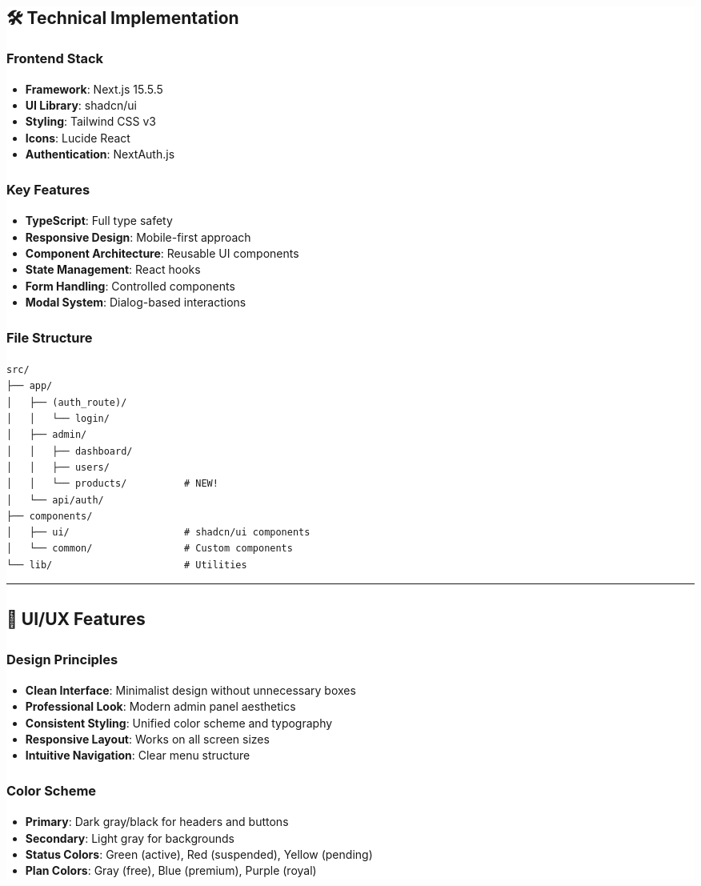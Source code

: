 
## 🛠️ **Technical Implementation**

### **Frontend Stack**
- **Framework**: Next.js 15.5.5
- **UI Library**: shadcn/ui
- **Styling**: Tailwind CSS v3
- **Icons**: Lucide React
- **Authentication**: NextAuth.js

### **Key Features**
- **TypeScript**: Full type safety
- **Responsive Design**: Mobile-first approach
- **Component Architecture**: Reusable UI components
- **State Management**: React hooks
- **Form Handling**: Controlled components
- **Modal System**: Dialog-based interactions

### **File Structure**
```
src/
├── app/
│   ├── (auth_route)/
│   │   └── login/
│   ├── admin/
│   │   ├── dashboard/
│   │   ├── users/
│   │   └── products/          # NEW!
│   └── api/auth/
├── components/
│   ├── ui/                    # shadcn/ui components
│   └── common/                # Custom components
└── lib/                       # Utilities
```

---

## 🎨 **UI/UX Features**

### **Design Principles**
- **Clean Interface**: Minimalist design without unnecessary boxes
- **Professional Look**: Modern admin panel aesthetics
- **Consistent Styling**: Unified color scheme and typography
- **Responsive Layout**: Works on all screen sizes
- **Intuitive Navigation**: Clear menu structure

### **Color Scheme**
- **Primary**: Dark gray/black for headers and buttons
- **Secondary**: Light gray for backgrounds
- **Status Colors**: Green (active), Red (suspended), Yellow (pending)
- **Plan Colors**: Gray (free), Blue (premium), Purple (royal)
